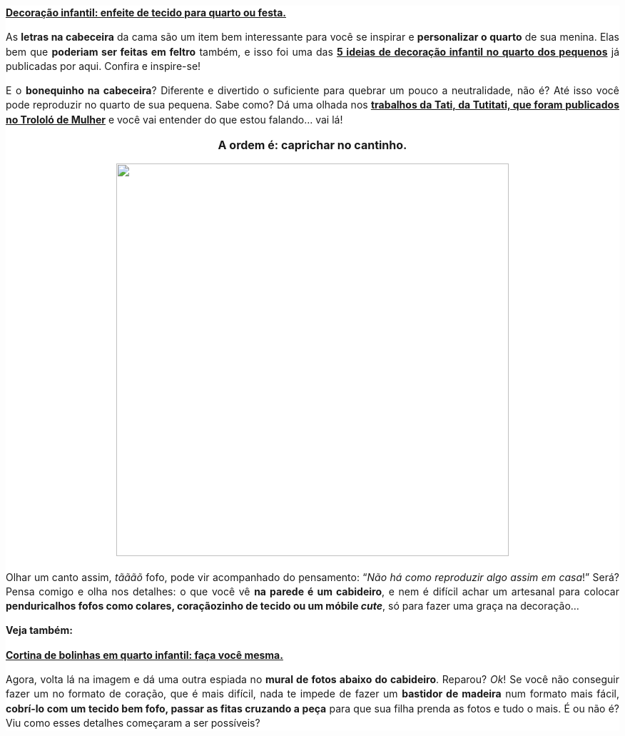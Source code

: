<p style="text-align: justify;">
  <strong><a href="http://www.decoracaodacasa.com/decoracao-infantil/" target="_blank">Decoração infantil: enfeite de tecido para quarto ou festa.</a></strong>
</p>

<p style="text-align: justify;">
  As <strong>letras na cabeceira</strong> da cama são um item bem interessante para você se inspirar e <strong>personalizar o quarto</strong> de sua menina. Elas bem que <strong>poderiam ser feitas em feltro</strong> também, e isso foi uma das <strong><a href="http://www.trololodemulher.com.br/2011/03/14/ideias-decoracao-infantil/" target="_blank">5 ideias de decoração infantil no quarto dos pequenos</a></strong> já publicadas por aqui. Confira e inspire-se!
</p>

<p style="text-align: justify;">
  E o <strong>bonequinho na cabeceira</strong>? Diferente e divertido o suficiente para quebrar um pouco a neutralidade, não é? Até isso você pode reproduzir no quarto de sua pequena. Sabe como? Dá uma olhada nos <a href="http://www.trololodemulher.com.br/2011/04/06/tutitati/" target="_blank"><strong>trabalhos da Tati, da Tutitati, que foram publicados no Trololó de Mulher</strong></a> e você vai entender do que estou falando… vai lá!
</p>

<p style="text-align: center;">
  <strong><span style="font-size: medium;">A ordem é: caprichar no cantinho.</span></strong>
</p>

<p align="center">
  <a href="http://www.trololodemulher.com.br/blog/wp-content/uploads/2011/04/decoracao-infantil-quarto-de-menina21.jpg"><img class="alignnone size-full wp-image-6313" title="Picture 699" src="http://www.trololodemulher.com.br/blog/wp-content/uploads/2011/04/decoracao-infantil-quarto-de-menina21.jpg" alt="" width="550" height="550" /></a>
</p>

<p style="text-align: justify;">
  Olhar um canto assim, <em>tãããõ</em> fofo, pode vir acompanhado do pensamento: “<em>Não há como reproduzir algo assim em casa</em>!” Será? Pensa comigo e olha nos detalhes: o que você vê <strong>na parede é um cabideiro</strong>, e nem é difícil achar um artesanal para colocar <strong>penduricalhos fofos como colares, coraçãozinho de tecido ou um móbile <em>cute</em></strong>, só para fazer uma graça na decoração…
</p>

<p style="text-align: justify;">
  <strong>Veja também:</strong>
</p>

<p style="text-align: justify;">
  <strong><a href="http://www.decoracaodacasa.com/cortina-quarto-infantil/" target="_blank">Cortina de bolinhas em quarto infantil: faça você mesma.</a></strong>
</p>

<p style="text-align: justify;">
  Agora, volta lá na imagem e dá uma outra espiada no <strong>mural de fotos abaixo do cabideiro</strong>. Reparou? <em>Ok</em>! Se você não conseguir fazer um no formato de coração, que é mais difícil, nada te impede de fazer um <strong>bastidor de madeira</strong> num formato mais fácil, <strong>cobrí-lo com um tecido bem fofo, passar as fitas cruzando a peça</strong> para que sua filha prenda as fotos e tudo o mais. É ou não é? Viu como esses detalhes começaram a ser possíveis?
</p>

